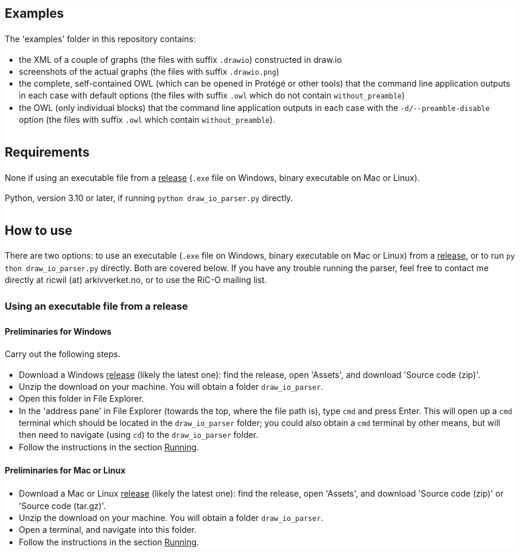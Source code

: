 
Examples
--------

The 'examples' folder in this repository contains:

* the XML of a couple of graphs (the files with suffix `.drawio`) constructed in draw.io
* screenshots of the actual graphs (the files with suffix `.drawio.png`)
* the complete, self-contained OWL (which can be opened in Protégé or other tools) that the command line application outputs in each case with default options (the files with suffix `.owl` which do not contain `without_preamble`)
* the OWL (only individual blocks)  that the command line application outputs in each case with the `-d/--preamble-disable` option (the files with suffix `.owl` which contain `without_preamble`).


Requirements
------------

None if using an executable file from a [release](https://github.com/williamsonrichard/records_in_contexts_draw_io_parser/releases) (`.exe` file on Windows, binary executable on Mac or Linux).

Python, version 3.10 or later, if running `python draw_io_parser.py` directly.


How to use
----------

There are two options: to use an executable (`.exe` file on Windows, binary executable on Mac or Linux) from a [release](https://github.com/williamsonrichard/records_in_contexts_draw_io_parser/releases), or to run `python draw_io_parser.py` directly. Both are covered below. If you have any trouble running the parser, feel free to contact me directly at ricwil (at) arkivverket.no, or to use the RiC-O mailing list.

### Using an executable file from a release

#### Preliminaries for Windows

Carry out the following steps.

* Download a Windows [release](https://github.com/williamsonrichard/records_in_contexts_draw_io_parser/releases) (likely the latest one): find the release, open 'Assets', and download 'Source code (zip)'.
* Unzip the download on your machine. You will obtain a folder `draw_io_parser`.
* Open this folder in File Explorer.
* In the 'address pane' in File Explorer (towards the top, where the file path is), type `cmd` and press Enter. This will open up a `cmd` terminal which should be located in the `draw_io_parser` folder; you could also obtain a `cmd` terminal by other means, but will then need to navigate (using `cd`) to the `draw_io_parser` folder.
* Follow the instructions in the section [Running](#running).

#### Preliminaries for Mac or Linux

* Download a Mac or Linux [release](https://github.com/williamsonrichard/records_in_contexts_draw_io_parser/releases) (likely the latest one): find the release, open 'Assets', and download 'Source code (zip)' or 'Source code (tar.gz)'.
* Unzip the download on your machine. You will obtain a folder `draw_io_parser`.
* Open a terminal, and navigate into this folder.
* Follow the instructions in the section [Running](#running).
